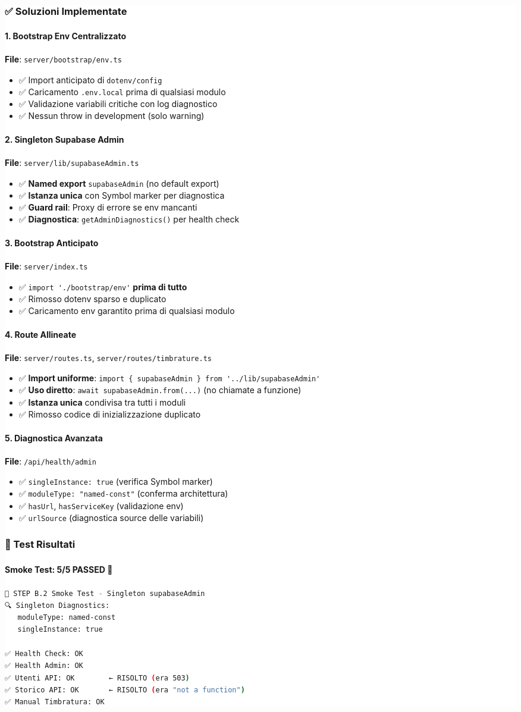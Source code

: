 ### ✅ Soluzioni Implementate

#### 1. Bootstrap Env Centralizzato
**File**: `server/bootstrap/env.ts`
- ✅ Import anticipato di `dotenv/config`
- ✅ Caricamento `.env.local` prima di qualsiasi modulo
- ✅ Validazione variabili critiche con log diagnostico
- ✅ Nessun throw in development (solo warning)

#### 2. Singleton Supabase Admin
**File**: `server/lib/supabaseAdmin.ts`
- ✅ **Named export** `supabaseAdmin` (no default export)
- ✅ **Istanza unica** con Symbol marker per diagnostica
- ✅ **Guard rail**: Proxy di errore se env mancanti
- ✅ **Diagnostica**: `getAdminDiagnostics()` per health check

#### 3. Bootstrap Anticipato
**File**: `server/index.ts`
- ✅ `import './bootstrap/env'` **prima di tutto**
- ✅ Rimosso dotenv sparso e duplicato
- ✅ Caricamento env garantito prima di qualsiasi modulo

#### 4. Route Allineate
**File**: `server/routes.ts`, `server/routes/timbrature.ts`
- ✅ **Import uniforme**: `import { supabaseAdmin } from '../lib/supabaseAdmin'`
- ✅ **Uso diretto**: `await supabaseAdmin.from(...)` (no chiamate a funzione)
- ✅ **Istanza unica** condivisa tra tutti i moduli
- ✅ Rimosso codice di inizializzazione duplicato

#### 5. Diagnostica Avanzata
**File**: `/api/health/admin`
- ✅ `singleInstance: true` (verifica Symbol marker)
- ✅ `moduleType: "named-const"` (conferma architettura)
- ✅ `hasUrl`, `hasServiceKey` (validazione env)
- ✅ `urlSource` (diagnostica source delle variabili)

### 🧪 Test Risultati

#### Smoke Test: **5/5 PASSED** 🎉
```bash
🚀 STEP B.2 Smoke Test - Singleton supabaseAdmin
🔍 Singleton Diagnostics:
   moduleType: named-const
   singleInstance: true

✅ Health Check: OK
✅ Health Admin: OK  
✅ Utenti API: OK        ← RISOLTO (era 503)
✅ Storico API: OK       ← RISOLTO (era "not a function")
✅ Manual Timbratura: OK
```
